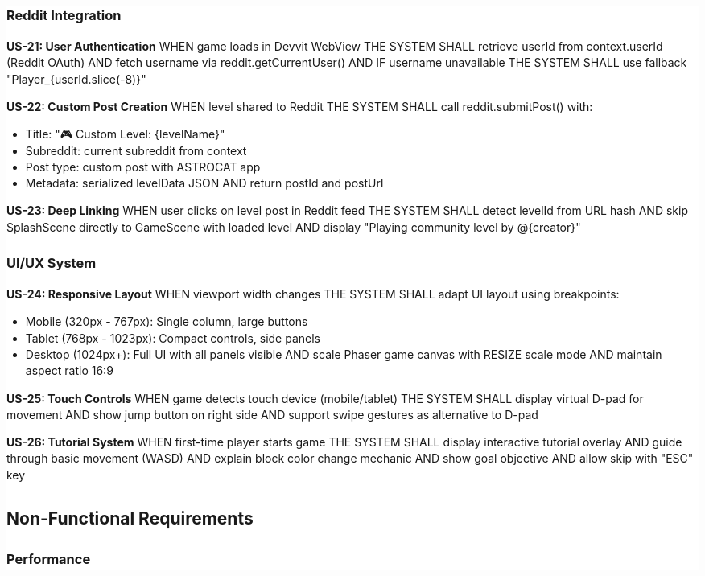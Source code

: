 ### Reddit Integration

**US-21: User Authentication**
WHEN game loads in Devvit WebView
THE SYSTEM SHALL retrieve userId from context.userId (Reddit OAuth)
AND fetch username via reddit.getCurrentUser()
AND IF username unavailable THE SYSTEM SHALL use fallback "Player_{userId.slice(-8)}"

**US-22: Custom Post Creation**
WHEN level shared to Reddit
THE SYSTEM SHALL call reddit.submitPost() with:
  - Title: "🎮 Custom Level: {levelName}"
  - Subreddit: current subreddit from context
  - Post type: custom post with ASTROCAT app
  - Metadata: serialized levelData JSON
AND return postId and postUrl

**US-23: Deep Linking**
WHEN user clicks on level post in Reddit feed
THE SYSTEM SHALL detect levelId from URL hash
AND skip SplashScene directly to GameScene with loaded level
AND display "Playing community level by @{creator}"

### UI/UX System

**US-24: Responsive Layout**
WHEN viewport width changes
THE SYSTEM SHALL adapt UI layout using breakpoints:
  - Mobile (320px - 767px): Single column, large buttons
  - Tablet (768px - 1023px): Compact controls, side panels
  - Desktop (1024px+): Full UI with all panels visible
AND scale Phaser game canvas with RESIZE scale mode
AND maintain aspect ratio 16:9

**US-25: Touch Controls**
WHEN game detects touch device (mobile/tablet)
THE SYSTEM SHALL display virtual D-pad for movement
AND show jump button on right side
AND support swipe gestures as alternative to D-pad

**US-26: Tutorial System**
WHEN first-time player starts game
THE SYSTEM SHALL display interactive tutorial overlay
AND guide through basic movement (WASD)
AND explain block color change mechanic
AND show goal objective
AND allow skip with "ESC" key

## Non-Functional Requirements

### Performance
